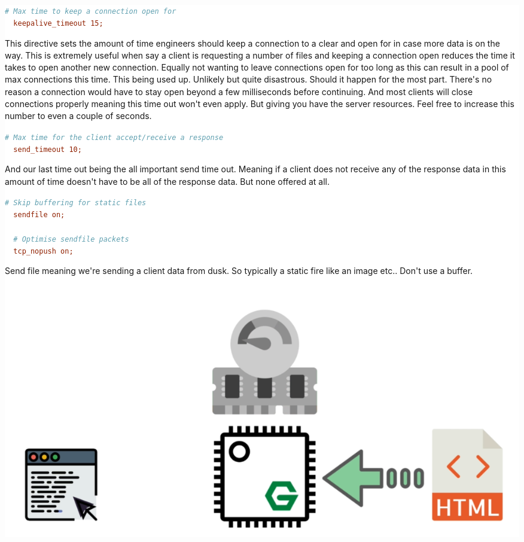 

```ini
# Max time to keep a connection open for
  keepalive_timeout 15;
```

This directive sets the amount of time engineers should keep a connection to a clear and open for in
case more data is on the way.
This is extremely useful when say a client is requesting a number of files and keeping a connection
open reduces the time it takes to open another new connection.
Equally not wanting to leave connections open for too long as this can result in a pool of max connections
this time.
This being used up. Unlikely but quite disastrous.
Should it happen for the most part.
There's no reason a connection would have to stay open beyond a few milliseconds before continuing.
And most clients will close connections properly meaning this time out won't even apply.
But giving you have the server resources.
Feel free to increase this number to even a couple of seconds.

```ini
# Max time for the client accept/receive a response
  send_timeout 10;
```

And our last time out being the all important send time out.
Meaning if a client does not receive any of the response data in this amount of time doesn't have to
be all of the response data. But none offered at all.

```ini
# Skip buffering for static files
  sendfile on;

  # Optimise sendfile packets
  tcp_nopush on;
```

Send file meaning we're sending a client data from dusk.
So typically a static fire like an image etc..
Don't use a buffer.

![image-20201128141817394](nginx-fundamental.assets/image-20201128141817394.png)
